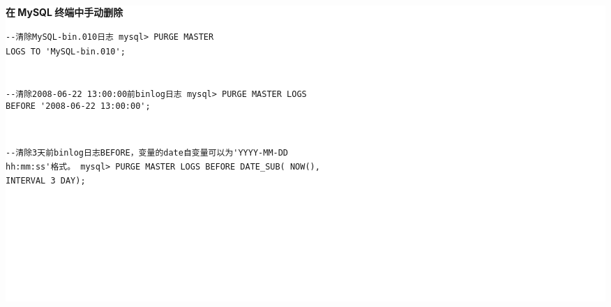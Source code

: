 </code></pre> 
        <p><strong>在 MySQL 终端中手动删除</strong></p> 
        <pre><code class="mysql">--清除MySQL-bin.010日志
mysql&gt; PURGE MASTER LOGS TO 'MySQL-bin.010';

--清除2008-06-22 13:00:00前binlog日志
mysql&gt; PURGE MASTER LOGS BEFORE '2008-06-22 13:00:00';   

--清除3天前binlog日志BEFORE，变量的date自变量可以为'YYYY-MM-DD hh:mm:ss'格式。
mysql&gt; PURGE MASTER LOGS BEFORE DATE_SUB( NOW(), INTERVAL 3 DAY);  
</code></pre> 
       </article>
       <div></div>
       <div class="_19DgIp" style="margin-top:24px;margin-bottom:24px"></div>
      </section>
      <section class="sFiE8U" aria-label="google-ad">
       <ins class="adsbygoogle" style="display:inline-block;width:730px;height:114px" data-ad-client="ca-pub-3077285224019295" data-ad-slot="2979144022"></ins>
      </section>
      <div id="note-page-comment">
       <div class="lazyload-placeholder"></div>
      </div>
 
 </body>
</html>
